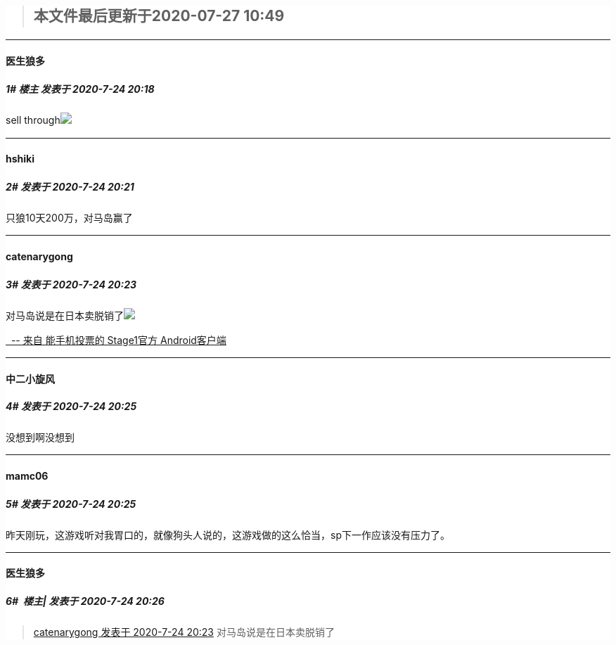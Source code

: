 > ## **本文件最后更新于2020-07-27 10:49** 


-----

####  医生狼多  
##### 1#       楼主       发表于 2020-7-24 20:18


sell through<img src="https://p.sda1.dev/0/12c2eef18fd8e758973a66ab1b4d95f1/IMG_F103445A3F1DE66FDBFB5D4F9F587DC5.jpeg" referrerpolicy="no-referrer">


-----

####  hshiki  
##### 2#       发表于 2020-7-24 20:21


只狼10天200万，对马岛赢了


-----

####  catenarygong  
##### 3#       发表于 2020-7-24 20:23


对马岛说是在日本卖脱销了<img src="https://static.saraba1st.com/image/smiley/face2017/001.png" referrerpolicy="no-referrer">

[  -- 来自 能手机投票的 Stage1官方 Android客户端](https://www.coolapk.com/apk/140634)


-----

####  中二小旋风  
##### 4#       发表于 2020-7-24 20:25


没想到啊没想到


-----

####  mamc06  
##### 5#       发表于 2020-7-24 20:25


昨天刚玩，这游戏听对我胃口的，就像狗头人说的，这游戏做的这么恰当，sp下一作应该没有压力了。


-----

####  医生狼多  
##### 6#         楼主| 发表于 2020-7-24 20:26


<blockquote><a href="httphttps://bbs.saraba1st.com/2b/forum.php?mod=redirect&amp;goto=findpost&amp;pid=48206804&amp;ptid=1951133" target="_blank">catenarygong 发表于 2020-7-24 20:23</a>
对马岛说是在日本卖脱销了
